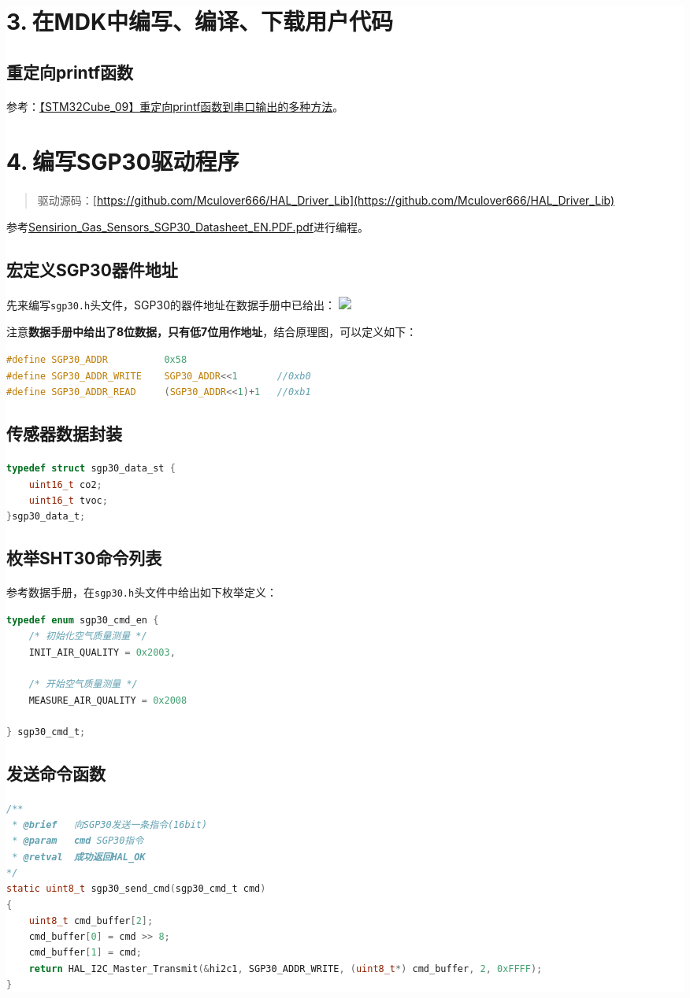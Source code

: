 # 3. 在MDK中编写、编译、下载用户代码
## 重定向printf函数

参考：[【STM32Cube_09】重定向printf函数到串口输出的多种方法](http://www.mculover666.cn/posts/2251182441//)。

# 4. 编写SGP30驱动程序

>驱动源码：[https://github.com/Mculover666/HAL_Driver_Lib](https://github.com/Mculover666/HAL_Driver_Lib)

参考[Sensirion_Gas_Sensors_SGP30_Datasheet_EN.PDF.pdf](https://www.mouser.com/pdfdocs/Sensirion_Gas_Sensors_SGP30_Datasheet_EN-1148053.pdf)进行编程。

## 宏定义SGP30器件地址

先来编写`sgp30.h`头文件，SGP30的器件地址在数据手册中已给出：
![](https://img-blog.csdnimg.cn/20200723151610151.png)

注意**数据手册中给出了8位数据，只有低7位用作地址**，结合原理图，可以定义如下：
```c
#define SGP30_ADDR          0x58
#define	SGP30_ADDR_WRITE	SGP30_ADDR<<1       //0xb0
#define	SGP30_ADDR_READ		(SGP30_ADDR<<1)+1   //0xb1
```
## 传感器数据封装
```c
typedef struct sgp30_data_st {
    uint16_t co2;
    uint16_t tvoc;
}sgp30_data_t;
```
## 枚举SHT30命令列表
参考数据手册，在`sgp30.h`头文件中给出如下枚举定义：
```c
typedef enum sgp30_cmd_en {
    /* 初始化空气质量测量 */
    INIT_AIR_QUALITY = 0x2003,
    
    /* 开始空气质量测量 */
    MEASURE_AIR_QUALITY = 0x2008
    
} sgp30_cmd_t;
```
## 发送命令函数
```c
/**
 * @brief	向SGP30发送一条指令(16bit)
 * @param	cmd SGP30指令
 * @retval	成功返回HAL_OK
*/
static uint8_t sgp30_send_cmd(sgp30_cmd_t cmd)
{
    uint8_t cmd_buffer[2];
    cmd_buffer[0] = cmd >> 8;
    cmd_buffer[1] = cmd;
    return HAL_I2C_Master_Transmit(&hi2c1, SGP30_ADDR_WRITE, (uint8_t*) cmd_buffer, 2, 0xFFFF);
}
```